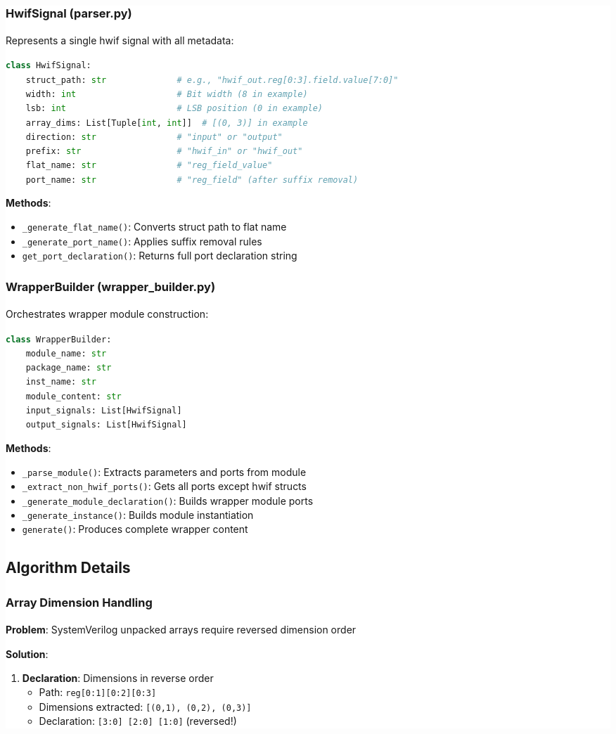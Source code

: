 ### HwifSignal (parser.py)

Represents a single hwif signal with all metadata:

```python
class HwifSignal:
    struct_path: str              # e.g., "hwif_out.reg[0:3].field.value[7:0]"
    width: int                    # Bit width (8 in example)
    lsb: int                      # LSB position (0 in example)
    array_dims: List[Tuple[int, int]]  # [(0, 3)] in example
    direction: str                # "input" or "output"
    prefix: str                   # "hwif_in" or "hwif_out"
    flat_name: str                # "reg_field_value"
    port_name: str                # "reg_field" (after suffix removal)
```

**Methods**:
- `_generate_flat_name()`: Converts struct path to flat name
- `_generate_port_name()`: Applies suffix removal rules
- `get_port_declaration()`: Returns full port declaration string

### WrapperBuilder (wrapper_builder.py)

Orchestrates wrapper module construction:

```python
class WrapperBuilder:
    module_name: str
    package_name: str
    inst_name: str
    module_content: str
    input_signals: List[HwifSignal]
    output_signals: List[HwifSignal]
```

**Methods**:
- `_parse_module()`: Extracts parameters and ports from module
- `_extract_non_hwif_ports()`: Gets all ports except hwif structs
- `_generate_module_declaration()`: Builds wrapper module ports
- `_generate_instance()`: Builds module instantiation
- `generate()`: Produces complete wrapper content

## Algorithm Details

### Array Dimension Handling

**Problem**: SystemVerilog unpacked arrays require reversed dimension order

**Solution**:
1. **Declaration**: Dimensions in reverse order
   - Path: `reg[0:1][0:2][0:3]`
   - Dimensions extracted: `[(0,1), (0,2), (0,3)]`
   - Declaration: `[3:0] [2:0] [1:0]` (reversed!)

